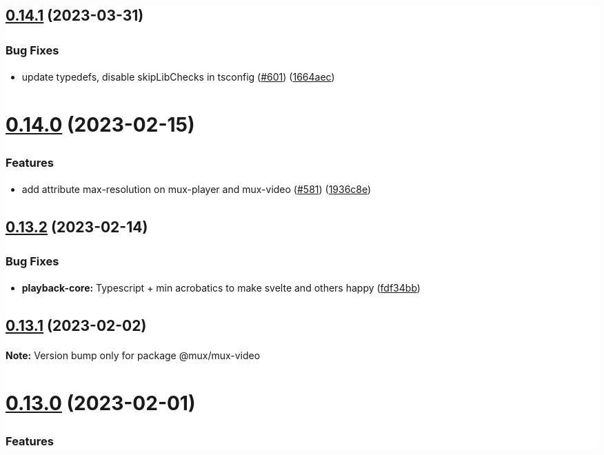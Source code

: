 



## [0.14.1](https://github.com/muxinc/elements/compare/@mux/mux-video@0.14.0...@mux/mux-video@0.14.1) (2023-03-31)


### Bug Fixes

* update typedefs, disable skipLibChecks in tsconfig ([#601](https://github.com/muxinc/elements/issues/601)) ([1664aec](https://github.com/muxinc/elements/commit/1664aec20e4cf4a59779848b298d4504eef24080))





# [0.14.0](https://github.com/muxinc/elements/compare/@mux/mux-video@0.13.2...@mux/mux-video@0.14.0) (2023-02-15)


### Features

* add attribute max-resolution on mux-player and mux-video ([#581](https://github.com/muxinc/elements/issues/581)) ([1936c8e](https://github.com/muxinc/elements/commit/1936c8ecb47805ee75fd04ffee514b846043efc1))





## [0.13.2](https://github.com/muxinc/elements/compare/@mux/mux-video@0.13.1...@mux/mux-video@0.13.2) (2023-02-14)


### Bug Fixes

* **playback-core:** Typescript + min acrobatics to make svelte and others happy ([fdf34bb](https://github.com/muxinc/elements/commit/fdf34bb8fd409f0c2b5945802251ed2e6ffafd7e))





## [0.13.1](https://github.com/muxinc/elements/compare/@mux/mux-video@0.13.0...@mux/mux-video@0.13.1) (2023-02-02)

**Note:** Version bump only for package @mux/mux-video





# [0.13.0](https://github.com/muxinc/elements/compare/@mux/mux-video@0.12.1...@mux/mux-video@0.13.0) (2023-02-01)


### Features
